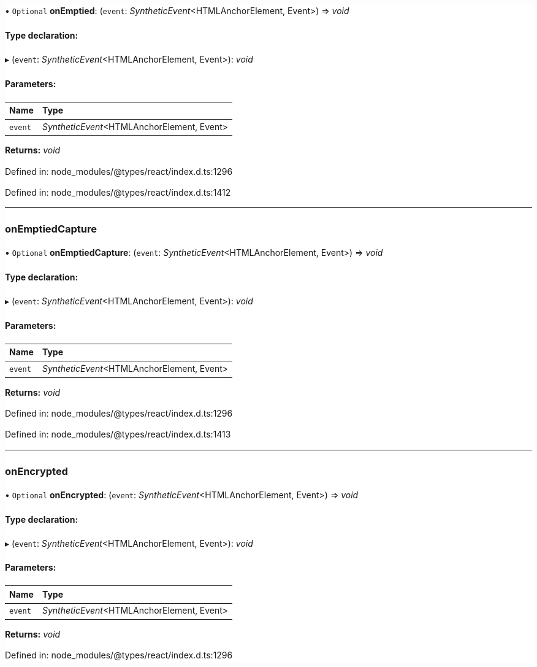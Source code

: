 • `Optional` **onEmptied**: (`event`: *SyntheticEvent*<HTMLAnchorElement, Event\>) => *void*

#### Type declaration:

▸ (`event`: *SyntheticEvent*<HTMLAnchorElement, Event\>): *void*

#### Parameters:

Name | Type |
:------ | :------ |
`event` | *SyntheticEvent*<HTMLAnchorElement, Event\> |

**Returns:** *void*

Defined in: node_modules/@types/react/index.d.ts:1296

Defined in: node_modules/@types/react/index.d.ts:1412

___

### onEmptiedCapture

• `Optional` **onEmptiedCapture**: (`event`: *SyntheticEvent*<HTMLAnchorElement, Event\>) => *void*

#### Type declaration:

▸ (`event`: *SyntheticEvent*<HTMLAnchorElement, Event\>): *void*

#### Parameters:

Name | Type |
:------ | :------ |
`event` | *SyntheticEvent*<HTMLAnchorElement, Event\> |

**Returns:** *void*

Defined in: node_modules/@types/react/index.d.ts:1296

Defined in: node_modules/@types/react/index.d.ts:1413

___

### onEncrypted

• `Optional` **onEncrypted**: (`event`: *SyntheticEvent*<HTMLAnchorElement, Event\>) => *void*

#### Type declaration:

▸ (`event`: *SyntheticEvent*<HTMLAnchorElement, Event\>): *void*

#### Parameters:

Name | Type |
:------ | :------ |
`event` | *SyntheticEvent*<HTMLAnchorElement, Event\> |

**Returns:** *void*

Defined in: node_modules/@types/react/index.d.ts:1296
